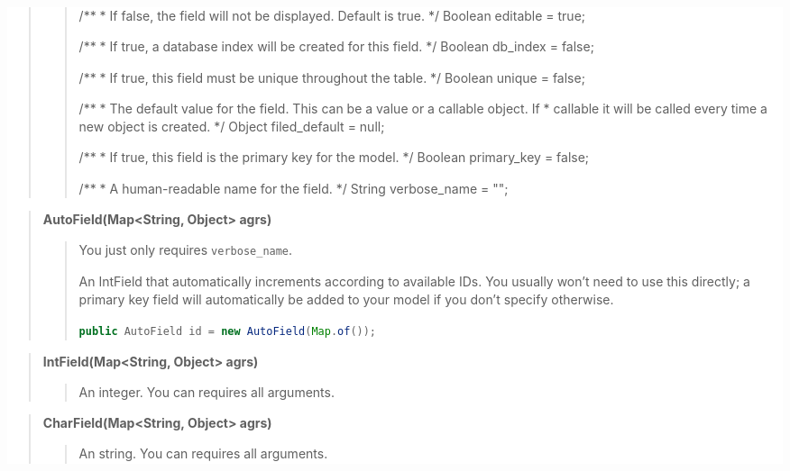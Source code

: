 >>
>>    /**
>>     * If false, the field will not be displayed. Default is true.
>>     */
>>    Boolean editable = true;
>>
>>    /**
>>     * If true, a database index will be created for this field.
>>     */
>>    Boolean db_index = false;
>>
>>    /**
>>     * If true, this field must be unique throughout the table.
>>     */
>>    Boolean unique = false;
>>
>>    /**
>>     * The default value for the field. This can be a value or a callable object. If
>>     * callable it will be called every time a new object is created.
>>     */
>>    Object filed_default = null;
>>
>>    /**
>>     * If true, this field is the primary key for the model.
>>     */
>>    Boolean primary_key = false;
>>
>>    /**
>>     * A human-readable name for the field.
>>     */
>>    String verbose_name = "";
>>```
>>

>**AutoField(Map<String, Object> agrs)**
>
>>You just only requires `verbose_name`.
>>
>>An IntField that automatically increments according to available IDs. You usually won’t need to use this directly; a primary key field will automatically be added to your model if you don’t specify otherwise.
>>
>>```java
>>public AutoField id = new AutoField(Map.of());
>>```
>>

>**IntField(Map<String, Object> agrs)**
>
>>An integer. You can requires all arguments.

>**CharField(Map<String, Object> agrs)**
>
>>An string. You can requires all arguments.
